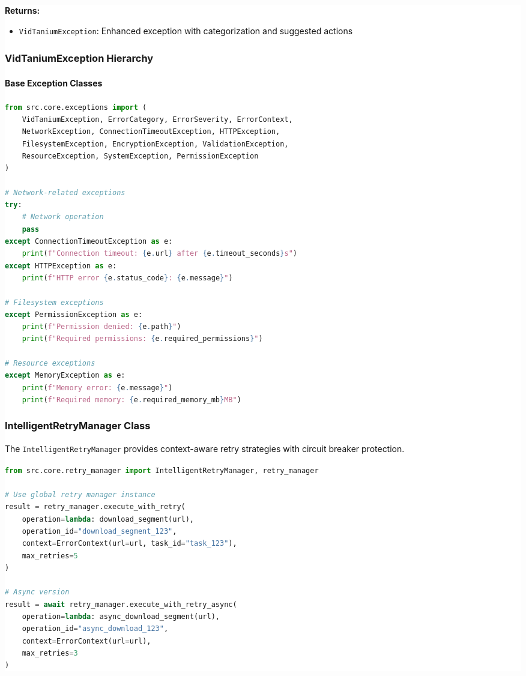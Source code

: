 **Returns:**
- `VidTaniumException`: Enhanced exception with categorization and suggested actions

### VidTaniumException Hierarchy

#### Base Exception Classes

```python
from src.core.exceptions import (
    VidTaniumException, ErrorCategory, ErrorSeverity, ErrorContext,
    NetworkException, ConnectionTimeoutException, HTTPException,
    FilesystemException, EncryptionException, ValidationException,
    ResourceException, SystemException, PermissionException
)

# Network-related exceptions
try:
    # Network operation
    pass
except ConnectionTimeoutException as e:
    print(f"Connection timeout: {e.url} after {e.timeout_seconds}s")
except HTTPException as e:
    print(f"HTTP error {e.status_code}: {e.message}")

# Filesystem exceptions
except PermissionException as e:
    print(f"Permission denied: {e.path}")
    print(f"Required permissions: {e.required_permissions}")

# Resource exceptions
except MemoryException as e:
    print(f"Memory error: {e.message}")
    print(f"Required memory: {e.required_memory_mb}MB")
```

### IntelligentRetryManager Class

The `IntelligentRetryManager` provides context-aware retry strategies with circuit breaker protection.

```python
from src.core.retry_manager import IntelligentRetryManager, retry_manager

# Use global retry manager instance
result = retry_manager.execute_with_retry(
    operation=lambda: download_segment(url),
    operation_id="download_segment_123",
    context=ErrorContext(url=url, task_id="task_123"),
    max_retries=5
)

# Async version
result = await retry_manager.execute_with_retry_async(
    operation=lambda: async_download_segment(url),
    operation_id="async_download_123",
    context=ErrorContext(url=url),
    max_retries=3
)
```
